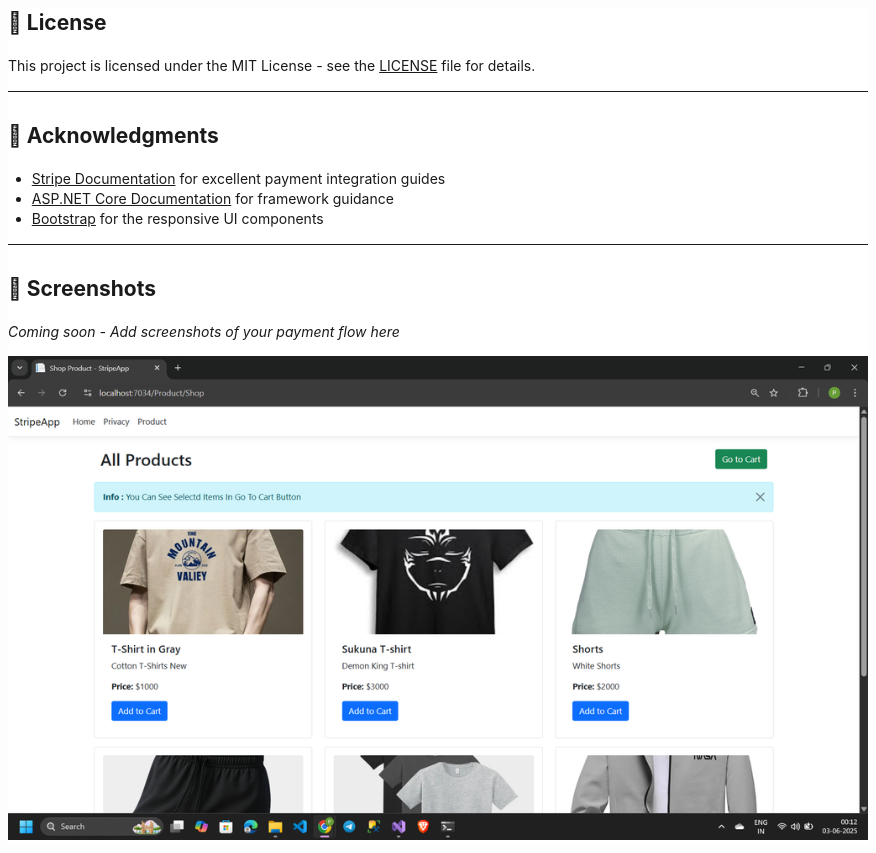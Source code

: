 
## 📄 License

This project is licensed under the MIT License - see the [LICENSE](LICENSE) file for details.

---

## 🙏 Acknowledgments

- [Stripe Documentation](https://stripe.com/docs) for excellent payment integration guides
- [ASP.NET Core Documentation](https://docs.microsoft.com/aspnet/core) for framework guidance
- [Bootstrap](https://getbootstrap.com) for the responsive UI components

---

## 📸 Screenshots

*Coming soon - Add screenshots of your payment flow here*


![Payment Form](https://github.com/PranavBhimani25/StripeApp/blob/00e9e1d6d5cbdab763a64e3d74e8b3bead0a473e/StripeApp/wwwroot/Images/Screenshot%202025-06-03%20001236.png)